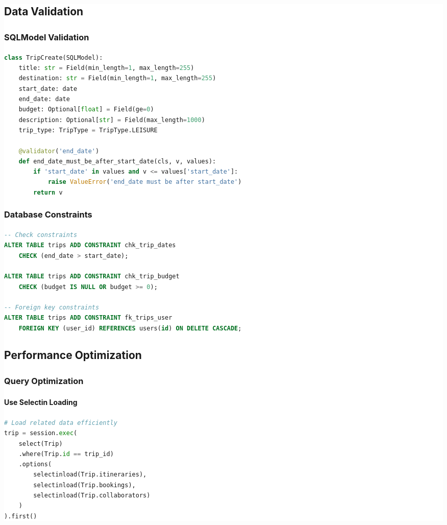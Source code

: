 ## Data Validation

### SQLModel Validation
```python
class TripCreate(SQLModel):
    title: str = Field(min_length=1, max_length=255)
    destination: str = Field(min_length=1, max_length=255)
    start_date: date
    end_date: date
    budget: Optional[float] = Field(ge=0)
    description: Optional[str] = Field(max_length=1000)
    trip_type: TripType = TripType.LEISURE
    
    @validator('end_date')
    def end_date_must_be_after_start_date(cls, v, values):
        if 'start_date' in values and v <= values['start_date']:
            raise ValueError('end_date must be after start_date')
        return v
```

### Database Constraints
```sql
-- Check constraints
ALTER TABLE trips ADD CONSTRAINT chk_trip_dates 
    CHECK (end_date > start_date);

ALTER TABLE trips ADD CONSTRAINT chk_trip_budget 
    CHECK (budget IS NULL OR budget >= 0);

-- Foreign key constraints
ALTER TABLE trips ADD CONSTRAINT fk_trips_user 
    FOREIGN KEY (user_id) REFERENCES users(id) ON DELETE CASCADE;
```

## Performance Optimization

### Query Optimization

#### Use Selectin Loading
```python
# Load related data efficiently
trip = session.exec(
    select(Trip)
    .where(Trip.id == trip_id)
    .options(
        selectinload(Trip.itineraries),
        selectinload(Trip.bookings),
        selectinload(Trip.collaborators)
    )
).first()
```
